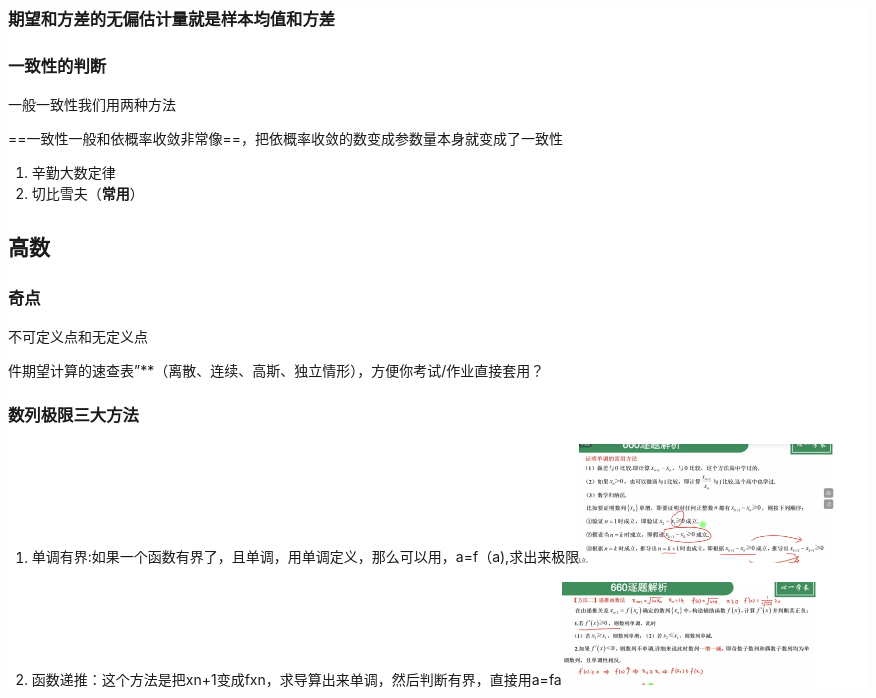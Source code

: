 ### 期望和方差的无偏估计量就是样本均值和方差

### 一致性的判断

一般一致性我们用两种方法 

==一致性一般和依概率收敛非常像==，把依概率收敛的数变成参数量本身就变成了一致性

1. 辛勤大数定律
2. 切比雪夫（**常用**）

## 高数

### 奇点

不可定义点和无定义点

件期望计算的速查表”**（离散、连续、高斯、独立情形），方便你考试/作业直接套用？

### 数列极限三大方法

1. 单调有界:如果一个函数有界了，且单调，用单调定义，那么可以用，a=f（a),求出来极限<img src="./数学笔记.assets/image-20250901233845214.png" alt="image-20250901233845214" style="zoom: 25%;" />

1. 函数递推：这个方法是把xn+1变成fxn，求导算出来单调，然后判断有界，直接用a=fa<img src="./数学笔记.assets/image-20250901233856042.png" alt="image-20250901233856042" style="zoom:25%;" />